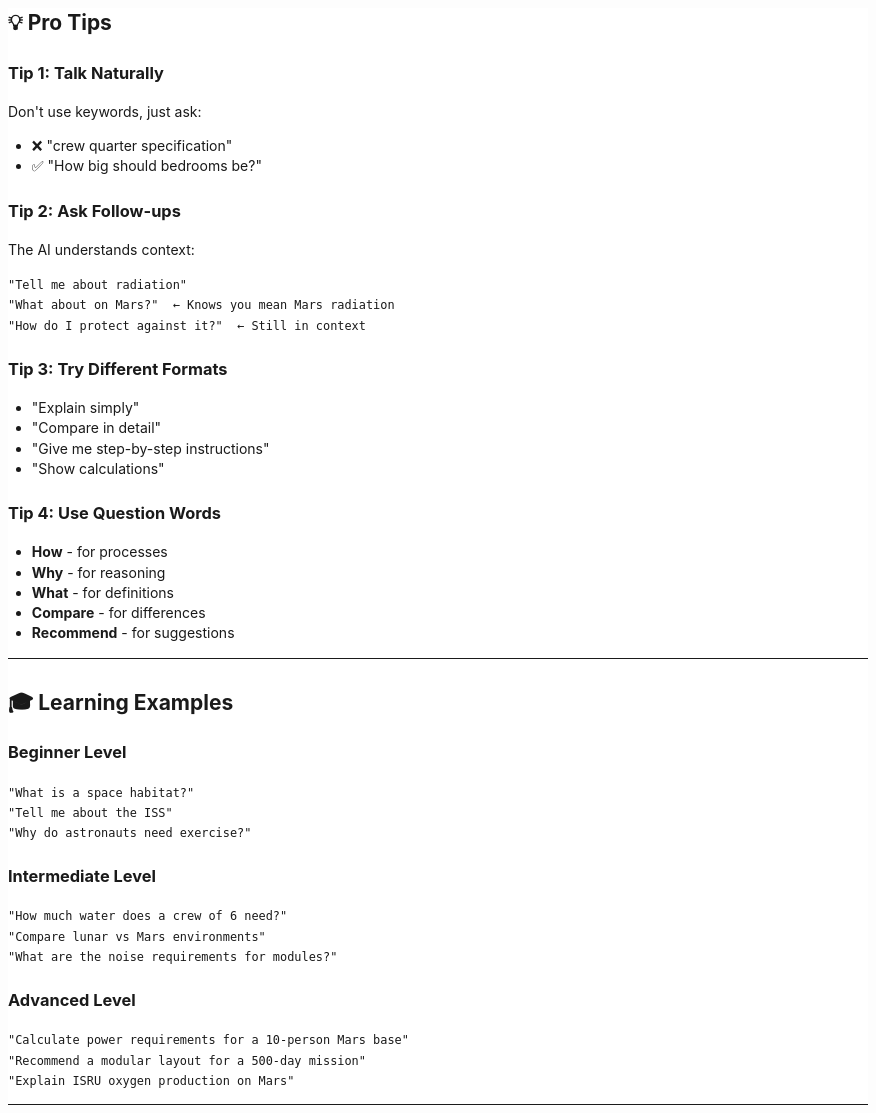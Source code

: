 
## 💡 Pro Tips

### Tip 1: Talk Naturally
Don't use keywords, just ask:
- ❌ "crew quarter specification"
- ✅ "How big should bedrooms be?"

### Tip 2: Ask Follow-ups
The AI understands context:
```
"Tell me about radiation"
"What about on Mars?"  ← Knows you mean Mars radiation
"How do I protect against it?"  ← Still in context
```

### Tip 3: Try Different Formats
- "Explain simply"
- "Compare in detail"
- "Give me step-by-step instructions"
- "Show calculations"

### Tip 4: Use Question Words
- **How** - for processes
- **Why** - for reasoning
- **What** - for definitions
- **Compare** - for differences
- **Recommend** - for suggestions

---

## 🎓 Learning Examples

### Beginner Level
```
"What is a space habitat?"
"Tell me about the ISS"
"Why do astronauts need exercise?"
```

### Intermediate Level
```
"How much water does a crew of 6 need?"
"Compare lunar vs Mars environments"
"What are the noise requirements for modules?"
```

### Advanced Level
```
"Calculate power requirements for a 10-person Mars base"
"Recommend a modular layout for a 500-day mission"
"Explain ISRU oxygen production on Mars"
```

---